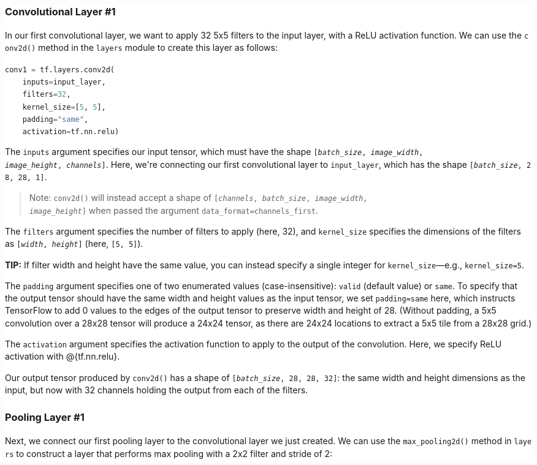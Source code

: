 ### Convolutional Layer #1

In our first convolutional layer, we want to apply 32 5x5 filters to the input
layer, with a ReLU activation function. We can use the `conv2d()` method in the
`layers` module to create this layer as follows:

```python
conv1 = tf.layers.conv2d(
    inputs=input_layer,
    filters=32,
    kernel_size=[5, 5],
    padding="same",
    activation=tf.nn.relu)
```

The `inputs` argument specifies our input tensor, which must have the shape
<code>[<em>batch_size</em>, <em>image_width</em>, <em>image_height</em>,
<em>channels</em>]</code>. Here, we're connecting our first convolutional layer
to `input_layer`, which has the shape <code>[<em>batch_size</em>, 28, 28,
1]</code>.

> Note: <code>conv2d()</code> will instead accept a shape of
> <code>[<em>channels</em>, <em>batch_size</em>, <em>image_width</em>,
> <em>image_height</em>]</code> when passed the argument
> <code>data_format=channels_first</code>.

The `filters` argument specifies the number of filters to apply (here, 32), and
`kernel_size` specifies the dimensions of the filters as <code>[<em>width</em>,
<em>height</em>]</code> (here, <code>[5, 5]</code>).

<p class="tip"><b>TIP:</b> If filter width and height have the same value, you can instead specify a
single integer for <code>kernel_size</code>—e.g., <code>kernel_size=5</code>.</p>

The `padding` argument specifies one of two enumerated values
(case-insensitive): `valid` (default value) or `same`. To specify that the
output tensor should have the same width and height values as the input tensor,
we set `padding=same` here, which instructs TensorFlow to add 0 values to the
edges of the output tensor to preserve width and height of 28. (Without padding,
a 5x5 convolution over a 28x28 tensor will produce a 24x24 tensor, as there are
24x24 locations to extract a 5x5 tile from a 28x28 grid.)

The `activation` argument specifies the activation function to apply to the
output of the convolution. Here, we specify ReLU activation with
@{tf.nn.relu}.

Our output tensor produced by `conv2d()` has a shape of
<code>[<em>batch_size</em>, 28, 28, 32]</code>: the same width and height
dimensions as the input, but now with 32 channels holding the output from each
of the filters.

### Pooling Layer #1

Next, we connect our first pooling layer to the convolutional layer we just
created. We can use the `max_pooling2d()` method in `layers` to construct a
layer that performs max pooling with a 2x2 filter and stride of 2:
